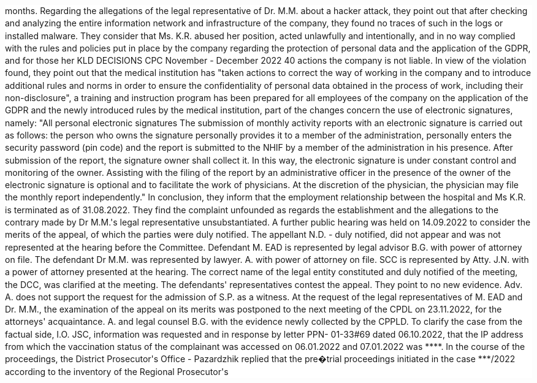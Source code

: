 months. Regarding the allegations of the legal representative of Dr. M.M. about a hacker attack, they 
point out that after checking and analyzing the entire information network and infrastructure of the 
company, they found no traces of such in the logs or installed malware. They consider that Ms. K.R. 
abused her position, acted unlawfully and intentionally, and in no way complied with the rules and 
policies put in place by the company regarding the protection of personal data and the application of the 
GDPR, and for those her
KLD DECISIONS
CPC November - December 2022 40
actions the company is not liable. In view of the violation found, they point out that the medical institution 
has "taken actions to correct the way of working in the company and to introduce additional rules and 
norms in order to ensure the confidentiality of personal data obtained in the process of work, including 
their non-disclosure", a training and instruction program has been prepared for all employees of the 
company on the application of the GDPR and the newly introduced rules by the medical institution, part 
of the changes concern the use of electronic signatures, namely: "All personal electronic signatures The 
submission of monthly activity reports with an electronic signature is carried out as follows: the person 
who owns the signature personally provides it to a member of the administration, personally enters the 
security password (pin code) and the report is submitted to the NHIF by a member of the administration 
in his presence. After submission of the report, the signature owner shall collect it. In this way, the 
electronic signature is under constant control and monitoring of the owner. Assisting with the filing of the 
report by an administrative officer in the presence of the owner of the electronic signature is optional and 
to facilitate the work of physicians. At the discretion of the physician, the physician may file the monthly 
report independently."
In conclusion, they inform that the employment relationship between the hospital and Ms K.R. is 
terminated as of 31.08.2022. They find the complaint unfounded as regards the establishment and the 
allegations to the contrary made by Dr M.M.'s legal representative unsubstantiated.
A further public hearing was held on 14.09.2022 to consider the merits of the appeal, of which the 
parties were duly notified.
The appellant N.D. - duly notified, did not appear and was not represented at the hearing before 
the Committee.
Defendant M. EAD is represented by legal advisor B.G. with power of attorney on file. The 
defendant Dr M.M. was represented by lawyer. A. with power of attorney on file.
SCC is represented by Atty. J.N. with a power of attorney presented at the hearing.
The correct name of the legal entity constituted and duly notified of the meeting, the DCC, was 
clarified at the meeting.
The defendants' representatives contest the appeal. They point to no new evidence.
Adv. A. does not support the request for the admission of S.P. as a witness.
At the request of the legal representatives of M. EAD and Dr. M.M., the examination of the 
appeal on its merits was postponed to the next meeting of the CPDL on 23.11.2022, for the attorneys' 
acquaintance. A. and legal counsel B.G. with the evidence newly collected by the CPPLD.
To clarify the case from the factual side, I.O. JSC, information was requested and in response by letter 
PPN- 01-33#69 dated 06.10.2022, that the IP address from which the vaccination status of the complainant 
was accessed on 06.01.2022 and 07.01.2022 was \*\*\*\*.
In the course of the proceedings, the District Prosecutor's Office - Pazardzhik replied that the pre�trial proceedings initiated in the case \*\*\*/2022 according to the inventory of the Regional Prosecutor's 